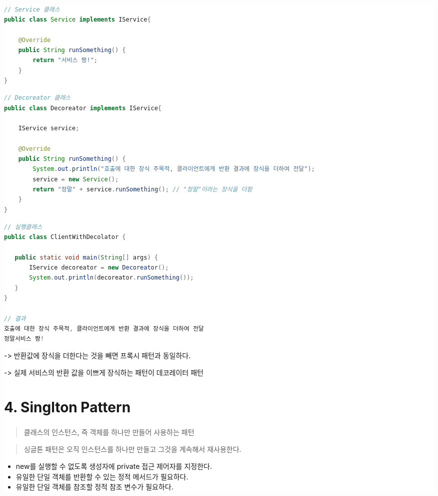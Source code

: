 
```java
// Service 클래스
public class Service implements IService{

    @Override
    public String runSomething() {
        return "서비스 짱!";
    }
}

```


```java
// Decoreator 클래스
public class Decoreator implements IService{

    IService service;

    @Override
    public String runSomething() {
        System.out.println("호출에 대한 장식 주목적, 클라이언트에게 반환 결과에 장식을 더하여 전달");
        service = new Service();
        return "정말" + service.runSomething(); // "정말"이라는 장식을 더함
    }
}
```
 

 ```java
// 실행클래스
public class ClientWithDecolator {

    public static void main(String[] args) {
        IService decoreator = new Decoreator();
        System.out.println(decoreator.runSomething());
    }
}

// 결과
호출에 대한 장식 주목적, 클라이언트에게 반환 결과에 장식을 더하여 전달
정말서비스 짱!
 ```

-> 반환값에 장식을 더한다는 것을 빼면 프록시 패턴과 동일하다. 

-> 실제 서비스의 반환 값을 이쁘게 장식하는 패턴이 데코레이터 패턴

# 4. Singlton Pattern

> 클래스의 인스턴스, 즉 객체를 하나만 만들어 사용하는 패턴 

> 싱글톤 패턴은 오직 인스턴스를 하나만 만들고 그것을 계속해서 재사용한다.

- new를 실행할 수 없도록 생성자에 private 접근 제어자를 지정한다.
- 유일한 단일 객체를 반환할 수 있는 정적 메서드가 필요하다.
- 유일한 단일 객체를 참조할 정적 참조 변수가 필요하다.
